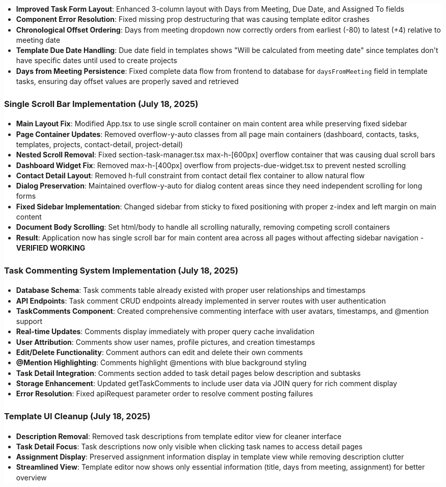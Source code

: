 - **Improved Task Form Layout**: Enhanced 3-column layout with Days from Meeting, Due Date, and Assigned To fields
- **Component Error Resolution**: Fixed missing prop destructuring that was causing template editor crashes
- **Chronological Offset Ordering**: Days from meeting dropdown now correctly orders from earliest (-80) to latest (+4) relative to meeting date
- **Template Due Date Handling**: Due date field in templates shows "Will be calculated from meeting date" since templates don't have specific dates until used to create projects
- **Days from Meeting Persistence**: Fixed complete data flow from frontend to database for `daysFromMeeting` field in template tasks, ensuring day offset values are properly saved and retrieved

### Single Scroll Bar Implementation (July 18, 2025)
- **Main Layout Fix**: Modified App.tsx to use single scroll container on main content area while preserving fixed sidebar
- **Page Container Updates**: Removed overflow-y-auto classes from all page main containers (dashboard, contacts, tasks, templates, projects, contact-detail, project-detail)
- **Nested Scroll Removal**: Fixed section-task-manager.tsx max-h-[600px] overflow container that was causing dual scroll bars
- **Dashboard Widget Fix**: Removed max-h-[400px] overflow from projects-due-widget.tsx to prevent nested scrolling
- **Contact Detail Layout**: Removed h-full constraint from contact detail flex container to allow natural flow
- **Dialog Preservation**: Maintained overflow-y-auto for dialog content areas since they need independent scrolling for long forms
- **Fixed Sidebar Implementation**: Changed sidebar from sticky to fixed positioning with proper z-index and left margin on main content
- **Document Body Scrolling**: Set html/body to handle all scrolling naturally, removing competing scroll containers
- **Result**: Application now has single scroll bar for main content area across all pages without affecting sidebar navigation - **VERIFIED WORKING**

### Task Commenting System Implementation (July 18, 2025)
- **Database Schema**: Task comments table already existed with proper user relationships and timestamps
- **API Endpoints**: Task comment CRUD endpoints already implemented in server routes with user authentication
- **TaskComments Component**: Created comprehensive commenting interface with user avatars, timestamps, and @mention support
- **Real-time Updates**: Comments display immediately with proper query cache invalidation
- **User Attribution**: Comments show user names, profile pictures, and creation timestamps
- **Edit/Delete Functionality**: Comment authors can edit and delete their own comments
- **@Mention Highlighting**: Comments highlight @mentions with blue background styling
- **Task Detail Integration**: Comments section added to task detail pages below description and subtasks
- **Storage Enhancement**: Updated getTaskComments to include user data via JOIN query for rich comment display
- **Error Resolution**: Fixed apiRequest parameter order to resolve comment posting failures

### Template UI Cleanup (July 18, 2025)
- **Description Removal**: Removed task descriptions from template editor view for cleaner interface
- **Task Detail Focus**: Task descriptions now only visible when clicking task names to access detail pages
- **Assignment Display**: Preserved assignment information display in template view while removing description clutter
- **Streamlined View**: Template editor now shows only essential information (title, days from meeting, assignment) for better overview
